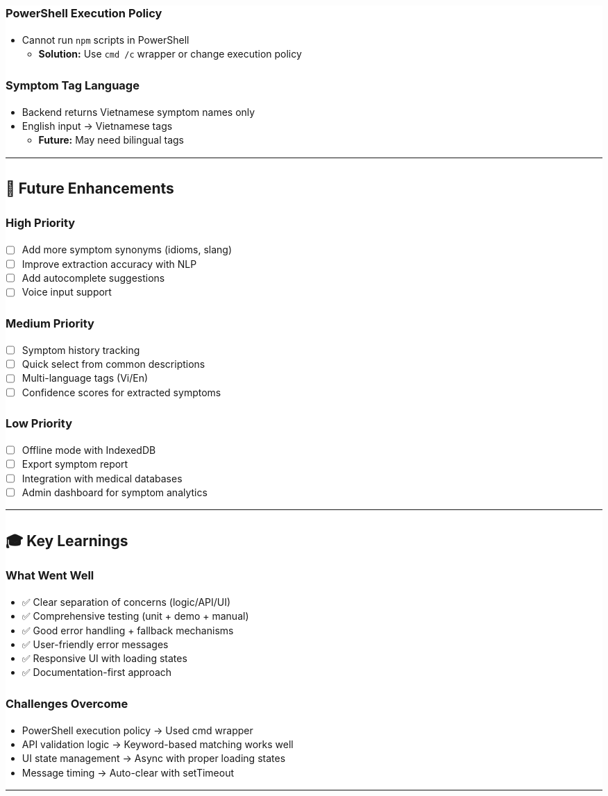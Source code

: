 ### PowerShell Execution Policy
- Cannot run `npm` scripts in PowerShell
  - **Solution:** Use `cmd /c` wrapper or change execution policy

### Symptom Tag Language
- Backend returns Vietnamese symptom names only
- English input → Vietnamese tags
  - **Future:** May need bilingual tags

---

## 🔮 Future Enhancements

### High Priority
- [ ] Add more symptom synonyms (idioms, slang)
- [ ] Improve extraction accuracy with NLP
- [ ] Add autocomplete suggestions
- [ ] Voice input support

### Medium Priority
- [ ] Symptom history tracking
- [ ] Quick select from common descriptions
- [ ] Multi-language tags (Vi/En)
- [ ] Confidence scores for extracted symptoms

### Low Priority
- [ ] Offline mode with IndexedDB
- [ ] Export symptom report
- [ ] Integration with medical databases
- [ ] Admin dashboard for symptom analytics

---

## 🎓 Key Learnings

### What Went Well
- ✅ Clear separation of concerns (logic/API/UI)
- ✅ Comprehensive testing (unit + demo + manual)
- ✅ Good error handling + fallback mechanisms
- ✅ User-friendly error messages
- ✅ Responsive UI with loading states
- ✅ Documentation-first approach

### Challenges Overcome
- PowerShell execution policy → Used cmd wrapper
- API validation logic → Keyword-based matching works well
- UI state management → Async with proper loading states
- Message timing → Auto-clear with setTimeout

---